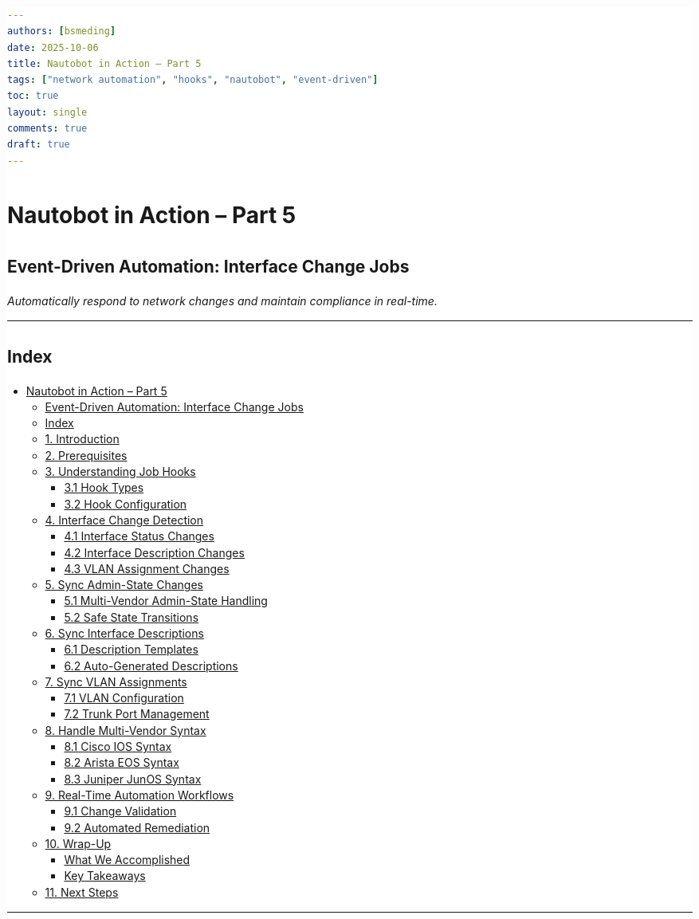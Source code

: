 ```yaml
---
authors: [bsmeding]
date: 2025-10-06
title: Nautobot in Action – Part 5
tags: ["network automation", "hooks", "nautobot", "event-driven"]
toc: true
layout: single
comments: true
draft: true
---
```


# Nautobot in Action – Part 5
## Event-Driven Automation: Interface Change Jobs
*Automatically respond to network changes and maintain compliance in real-time.*



---

## Index
- [Nautobot in Action – Part 5](#nautobot-in-action--part-5)
  - [Event-Driven Automation: Interface Change Jobs](#event-driven-automation-interface-change-jobs)
  - [Index](#index)
  - [1. Introduction](#1-introduction)
  - [2. Prerequisites](#2-prerequisites)
  - [3. Understanding Job Hooks](#3-understanding-job-hooks)
    - [3.1 Hook Types](#31-hook-types)
    - [3.2 Hook Configuration](#32-hook-configuration)
  - [4. Interface Change Detection](#4-interface-change-detection)
    - [4.1 Interface Status Changes](#41-interface-status-changes)
    - [4.2 Interface Description Changes](#42-interface-description-changes)
    - [4.3 VLAN Assignment Changes](#43-vlan-assignment-changes)
  - [5. Sync Admin-State Changes](#5-sync-admin-state-changes)
    - [5.1 Multi-Vendor Admin-State Handling](#51-multi-vendor-admin-state-handling)
    - [5.2 Safe State Transitions](#52-safe-state-transitions)
  - [6. Sync Interface Descriptions](#6-sync-interface-descriptions)
    - [6.1 Description Templates](#61-description-templates)
    - [6.2 Auto-Generated Descriptions](#62-auto-generated-descriptions)
  - [7. Sync VLAN Assignments](#7-sync-vlan-assignments)
    - [7.1 VLAN Configuration](#71-vlan-configuration)
    - [7.2 Trunk Port Management](#72-trunk-port-management)
  - [8. Handle Multi-Vendor Syntax](#8-handle-multi-vendor-syntax)
    - [8.1 Cisco IOS Syntax](#81-cisco-ios-syntax)
    - [8.2 Arista EOS Syntax](#82-arista-eos-syntax)
    - [8.3 Juniper JunOS Syntax](#83-juniper-junos-syntax)
  - [9. Real-Time Automation Workflows](#9-real-time-automation-workflows)
    - [9.1 Change Validation](#91-change-validation)
    - [9.2 Automated Remediation](#92-automated-remediation)
  - [10. Wrap-Up](#10-wrap-up)
    - [What We Accomplished](#what-we-accomplished)
    - [Key Takeaways](#key-takeaways)
  - [11. Next Steps](#11-next-steps)

---